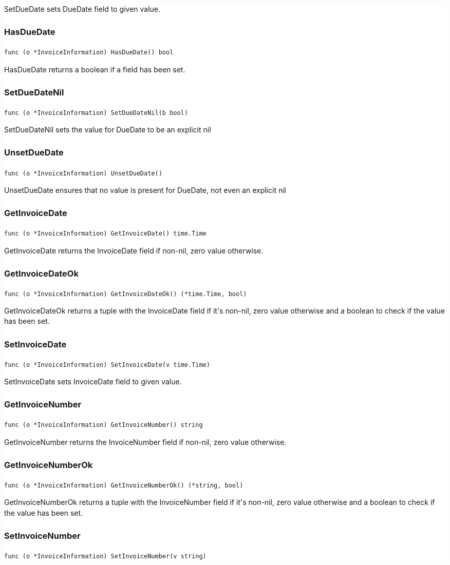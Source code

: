 SetDueDate sets DueDate field to given value.

### HasDueDate

`func (o *InvoiceInformation) HasDueDate() bool`

HasDueDate returns a boolean if a field has been set.

### SetDueDateNil

`func (o *InvoiceInformation) SetDueDateNil(b bool)`

 SetDueDateNil sets the value for DueDate to be an explicit nil

### UnsetDueDate
`func (o *InvoiceInformation) UnsetDueDate()`

UnsetDueDate ensures that no value is present for DueDate, not even an explicit nil
### GetInvoiceDate

`func (o *InvoiceInformation) GetInvoiceDate() time.Time`

GetInvoiceDate returns the InvoiceDate field if non-nil, zero value otherwise.

### GetInvoiceDateOk

`func (o *InvoiceInformation) GetInvoiceDateOk() (*time.Time, bool)`

GetInvoiceDateOk returns a tuple with the InvoiceDate field if it's non-nil, zero value otherwise
and a boolean to check if the value has been set.

### SetInvoiceDate

`func (o *InvoiceInformation) SetInvoiceDate(v time.Time)`

SetInvoiceDate sets InvoiceDate field to given value.


### GetInvoiceNumber

`func (o *InvoiceInformation) GetInvoiceNumber() string`

GetInvoiceNumber returns the InvoiceNumber field if non-nil, zero value otherwise.

### GetInvoiceNumberOk

`func (o *InvoiceInformation) GetInvoiceNumberOk() (*string, bool)`

GetInvoiceNumberOk returns a tuple with the InvoiceNumber field if it's non-nil, zero value otherwise
and a boolean to check if the value has been set.

### SetInvoiceNumber

`func (o *InvoiceInformation) SetInvoiceNumber(v string)`
